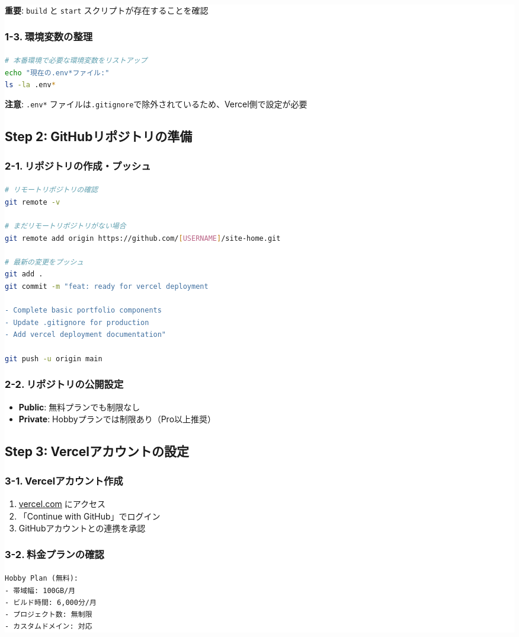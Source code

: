 **重要**: `build` と `start` スクリプトが存在することを確認

### 1-3. 環境変数の整理

```bash
# 本番環境で必要な環境変数をリストアップ
echo "現在の.env*ファイル:"
ls -la .env*
```

**注意**: `.env*` ファイルは`.gitignore`で除外されているため、Vercel側で設定が必要

## Step 2: GitHubリポジトリの準備

### 2-1. リポジトリの作成・プッシュ

```bash
# リモートリポジトリの確認
git remote -v

# まだリモートリポジトリがない場合
git remote add origin https://github.com/[USERNAME]/site-home.git

# 最新の変更をプッシュ
git add .
git commit -m "feat: ready for vercel deployment

- Complete basic portfolio components
- Update .gitignore for production
- Add vercel deployment documentation"

git push -u origin main
```

### 2-2. リポジトリの公開設定

- **Public**: 無料プランでも制限なし
- **Private**: Hobbyプランでは制限あり（Pro以上推奨）

## Step 3: Vercelアカウントの設定

### 3-1. Vercelアカウント作成

1. [vercel.com](https://vercel.com/) にアクセス
2. 「Continue with GitHub」でログイン
3. GitHubアカウントとの連携を承認

### 3-2. 料金プランの確認

```
Hobby Plan (無料):
- 帯域幅: 100GB/月
- ビルド時間: 6,000分/月
- プロジェクト数: 無制限
- カスタムドメイン: 対応
```
